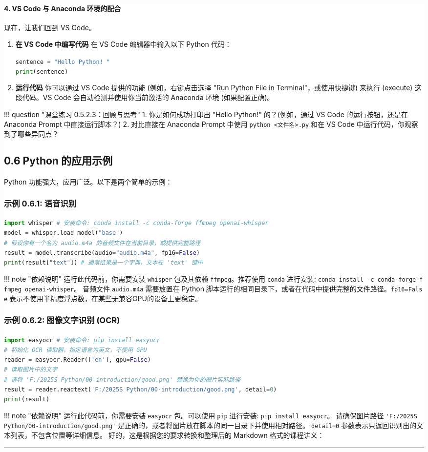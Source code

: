 #### 4. VS Code 与 Anaconda 环境的配合

现在，让我们回到 VS Code。

1.  **在 VS Code 中编写代码**
    在 VS Code 编辑器中输入以下 Python 代码：
    ```python
    sentence = "Hello Python! "
    print(sentence)
    ```
2.  **运行代码**
    你可以通过 VS Code 提供的功能 (例如，右键点击选择 "Run Python File in Terminal"，或使用快捷键) 来执行 (execute) 这段代码。VS Code 会自动检测并使用你当前激活的 Anaconda 环境 (如果配置正确)。

!!! question "课堂练习 0.5.2.3：回顾与思考"
    1.  你是如何成功打印出 "Hello Python!" 的？(例如，通过 VS Code 的运行按钮，还是在 Anaconda Prompt 中直接运行脚本？)
    2.  对比直接在 Anaconda Prompt 中使用 `python <文件名>.py` 和在 VS Code 中运行代码，你观察到了哪些异同点？

## 0.6 Python 的应用示例

Python 功能强大，应用广泛。以下是两个简单的示例：

### 示例 0.6.1: 语音识别

```python
import whisper # 安装命令: conda install -c conda-forge ffmpeg openai-whisper
model = whisper.load_model("base")
# 假设你有一个名为 audio.m4a 的音频文件在当前目录，或提供完整路径
result = model.transcribe(audio="audio.m4a", fp16=False) 
print(result["text"]) # 通常结果是一个字典，文本在 'text' 键中
```

!!! note "依赖说明"
    运行此代码前，你需要安装 `whisper` 包及其依赖 `ffmpeg`。推荐使用 `conda` 进行安装: `conda install -c conda-forge ffmpeg openai-whisper`。
    音频文件 `audio.m4a` 需要放置在 Python 脚本运行的相同目录下，或者在代码中提供完整的文件路径。`fp16=False` 表示不使用半精度浮点数，在某些无兼容GPU的设备上更稳定。

### 示例 0.6.2: 图像文字识别 (OCR)

```python
import easyocr # 安装命令: pip install easyocr
# 初始化 OCR 读取器，指定语言为英文，不使用 GPU
reader = easyocr.Reader(['en'], gpu=False) 
# 读取图片中的文字
# 请将 'F:/2025S Python/00-introduction/good.png' 替换为你的图片实际路径
result = reader.readtext('F:/2025S Python/00-introduction/good.png', detail=0) 
print(result)
```

!!! note "依赖说明"
    运行此代码前，你需要安装 `easyocr` 包。可以使用 `pip` 进行安装: `pip install easyocr`。
    请确保图片路径 `'F:/2025S Python/00-introduction/good.png'` 是正确的，或者将图片放在脚本的同一目录下并使用相对路径。 `detail=0` 参数表示只返回识别出的文本列表，不包含位置等详细信息。
好的，这是根据您的要求转换和整理后的 Markdown 格式的课程讲义：

---